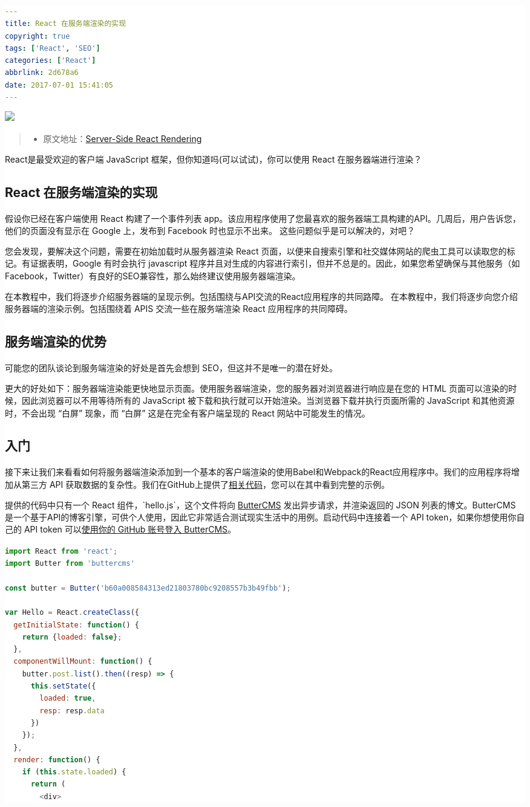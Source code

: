 ```yaml
---
title: React 在服务端渲染的实现
copyright: true
tags: ['React', 'SEO']
categories: ['React']
abbrlink: 2d678a6
date: 2017-07-01 15:41:05
---
```

![](http://oqhtscus0.bkt.clouddn.com/f82f7765b1171459d9fa593df836c658.jpg-muyy)

> * 原文地址：[Server-Side React Rendering](https://css-tricks.com/server-side-react-rendering/)

React是最受欢迎的客户端 JavaScript 框架，但你知道吗(可以试试)，你可以使用 React 在服务器端进行渲染？


## React 在服务端渲染的实现

假设你已经在客户端使用 React 构建了一个事件列表 app。该应用程序使用了您最喜欢的服务器端工具构建的API。几周后，用户告诉您，他们的页面没有显示在 Google 上，发布到 Facebook 时也显示不出来。 这些问题似乎是可以解决的，对吧？

您会发现，要解决这个问题，需要在初始加载时从服务器渲染 React 页面，以便来自搜索引擎和社交媒体网站的爬虫工具可以读取您的标记。有证据表明，Google 有时会执行 javascript 程序并且对生成的内容进行索引，但并不总是的。因此，如果您希望确保与其他服​​务（如Facebook，Twitter）有良好的SEO兼容性，那么始终建议使用服务器端渲染。

在本教程中，我们将逐步介绍服务器端的呈现示例。包括围绕与API交流的React应用程序的共同路障。
在本教程中，我们将逐步向您介绍服务器端的渲染示例。包括围绕着 APIS 交流一些在服务端渲染 React 应用程序的共同障碍。

## 服务端渲染的优势

可能您的团队谈论到服务端渲染的好处是首先会想到 SEO，但这并不是唯一的潜在好处。

更大的好处如下：服务器端渲染能更快地显示页面。使用服务器端渲染，您的服务器对浏览器进行响应是在您的 HTML 页面可以渲染的时候，因此浏览器可以不用等待所有的 JavaScript 被下载和执行就可以开始渲染。当浏览器下载并执行页面所需的 JavaScript 和其他资源时，不会出现 “白屏” 现象，而 “白屏” 这是在完全有客户端呈现的 React 网站中可能发生的情况。

## 入门

接下来让我们来看看如何将服务器端渲染添加到一个基本的客户端渲染的使用Babel和Webpack的React应用程序中。我们的应用程序将增加从第三方 API 获取数据的复杂性。我们在GitHub上提供了[相关代码](https://github.com/ButterCMS/react-ssr-example/releases/tag/starter-code)，您可以在其中看到完整的示例。

提供的代码中只有一个 React 组件，\`hello.js\`，这个文件将向 [ButterCMS](https://buttercms.com/) 发出异步请求，并渲染返回的 JSON 列表的博文。ButterCMS 是一个基于API的博客引擎，可供个人使用，因此它非常适合测试现实生活中的用例。启动代码中连接着一个 API token，如果你想使用你自己的 API token 可以[使用你的 GitHub 账号登入 ButterCMS](https://buttercms.com/home/)。

``` js
import React from 'react';
import Butter from 'buttercms'

const butter = Butter('b60a008584313ed21803780bc9208557b3b49fbb');

var Hello = React.createClass({
  getInitialState: function() {
    return {loaded: false};
  },
  componentWillMount: function() {
    butter.post.list().then((resp) => {
      this.setState({
        loaded: true,
        resp: resp.data
      })
    });
  },
  render: function() {
    if (this.state.loaded) {
      return (
        <div>
```